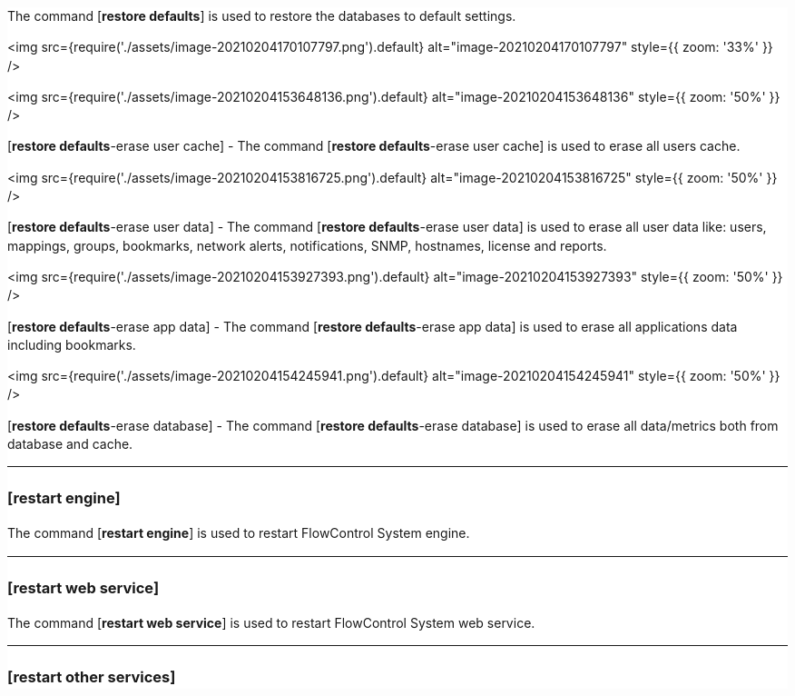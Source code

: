 

The command [**restore defaults**] is used to restore the databases to default settings.

<img src={require('./assets/image-20210204170107797.png').default} alt="image-20210204170107797" style={{ zoom: '33%' }} />

<img src={require('./assets/image-20210204153648136.png').default} alt="image-20210204153648136" style={{ zoom: '50%' }} />



[**restore defaults**-erase user cache] - The command [**restore defaults**-erase user cache] is used to erase all users cache.

<img src={require('./assets/image-20210204153816725.png').default} alt="image-20210204153816725" style={{ zoom: '50%' }} />



[**restore defaults**-erase user data] - The command [**restore defaults**-erase user data] is used to erase all user data like: users, mappings, groups, bookmarks, network alerts, notifications, SNMP, hostnames, license and reports.

<img src={require('./assets/image-20210204153927393.png').default} alt="image-20210204153927393" style={{ zoom: '50%' }} />



[**restore defaults**-erase app data] - The command [**restore defaults**-erase app data] is used to erase all applications data including bookmarks.

<img src={require('./assets/image-20210204154245941.png').default} alt="image-20210204154245941" style={{ zoom: '50%' }} />



[**restore defaults**-erase database] - The command [**restore defaults**-erase database] is used to erase all data/metrics both from database and cache.

---



### [**restart engine**]



 The command [**restart engine**] is used to restart FlowControl System engine.

---



### [**restart web service**]



 The command [**restart web service**] is used to restart FlowControl System web service.

---



### [**restart other services**]

 
